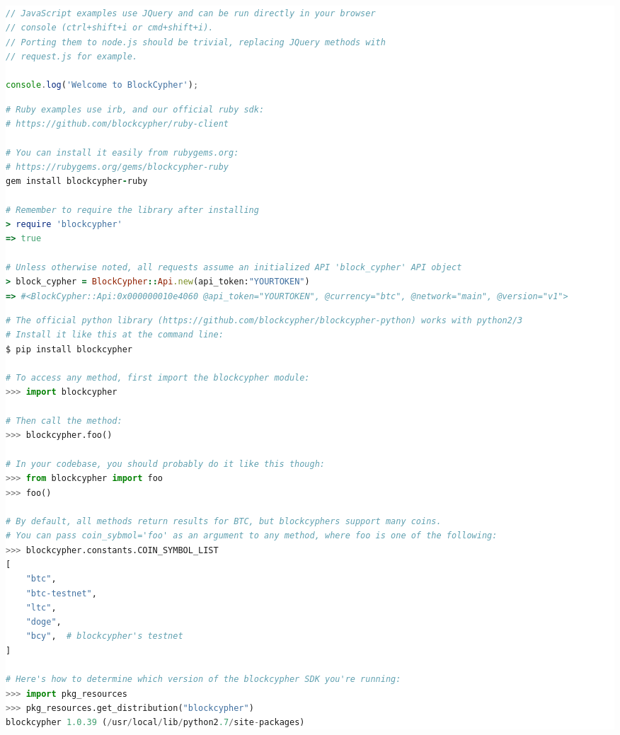 ```javascript
// JavaScript examples use JQuery and can be run directly in your browser
// console (ctrl+shift+i or cmd+shift+i).
// Porting them to node.js should be trivial, replacing JQuery methods with
// request.js for example.

console.log('Welcome to BlockCypher');
```

```ruby
# Ruby examples use irb, and our official ruby sdk:
# https://github.com/blockcypher/ruby-client

# You can install it easily from rubygems.org:
# https://rubygems.org/gems/blockcypher-ruby
gem install blockcypher-ruby

# Remember to require the library after installing
> require 'blockcypher'
=> true

# Unless otherwise noted, all requests assume an initialized API 'block_cypher' API object
> block_cypher = BlockCypher::Api.new(api_token:"YOURTOKEN")
=> #<BlockCypher::Api:0x000000010e4060 @api_token="YOURTOKEN", @currency="btc", @network="main", @version="v1">
```

```python
# The official python library (https://github.com/blockcypher/blockcypher-python) works with python2/3
# Install it like this at the command line:
$ pip install blockcypher

# To access any method, first import the blockcypher module:
>>> import blockcypher

# Then call the method:
>>> blockcypher.foo()

# In your codebase, you should probably do it like this though:
>>> from blockcypher import foo
>>> foo()

# By default, all methods return results for BTC, but blockcyphers support many coins.
# You can pass coin_sybmol='foo' as an argument to any method, where foo is one of the following:
>>> blockcypher.constants.COIN_SYMBOL_LIST
[
    "btc", 
    "btc-testnet", 
    "ltc", 
    "doge", 
    "bcy",  # blockcypher's testnet
]

# Here's how to determine which version of the blockcypher SDK you're running:
>>> import pkg_resources
>>> pkg_resources.get_distribution("blockcypher")
blockcypher 1.0.39 (/usr/local/lib/python2.7/site-packages)
```
